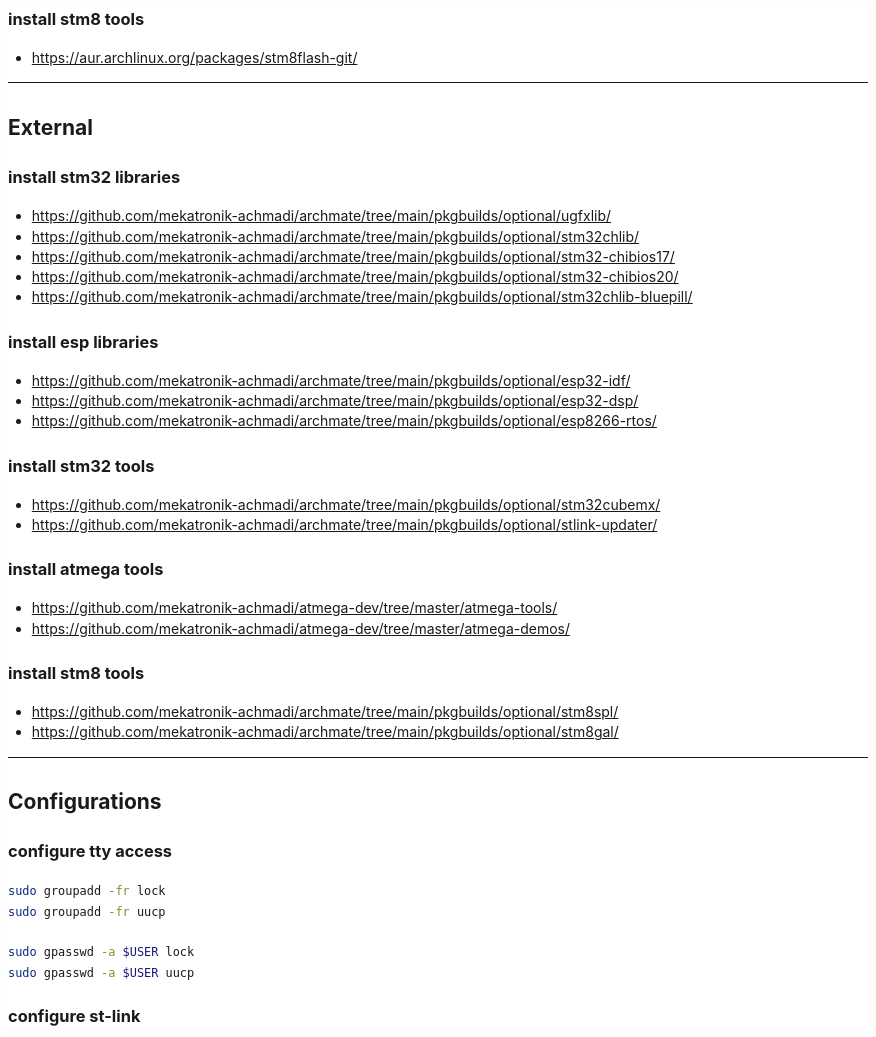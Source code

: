 ### install stm8 tools

- https://aur.archlinux.org/packages/stm8flash-git/

--------------------------------------------------------------------------------

## External

### install stm32 libraries

- https://github.com/mekatronik-achmadi/archmate/tree/main/pkgbuilds/optional/ugfxlib/
- https://github.com/mekatronik-achmadi/archmate/tree/main/pkgbuilds/optional/stm32chlib/
- https://github.com/mekatronik-achmadi/archmate/tree/main/pkgbuilds/optional/stm32-chibios17/
- https://github.com/mekatronik-achmadi/archmate/tree/main/pkgbuilds/optional/stm32-chibios20/
- https://github.com/mekatronik-achmadi/archmate/tree/main/pkgbuilds/optional/stm32chlib-bluepill/

### install esp libraries

- https://github.com/mekatronik-achmadi/archmate/tree/main/pkgbuilds/optional/esp32-idf/
- https://github.com/mekatronik-achmadi/archmate/tree/main/pkgbuilds/optional/esp32-dsp/
- https://github.com/mekatronik-achmadi/archmate/tree/main/pkgbuilds/optional/esp8266-rtos/

### install stm32 tools

- https://github.com/mekatronik-achmadi/archmate/tree/main/pkgbuilds/optional/stm32cubemx/
- https://github.com/mekatronik-achmadi/archmate/tree/main/pkgbuilds/optional/stlink-updater/

### install atmega tools

- https://github.com/mekatronik-achmadi/atmega-dev/tree/master/atmega-tools/
- https://github.com/mekatronik-achmadi/atmega-dev/tree/master/atmega-demos/

### install stm8 tools

- https://github.com/mekatronik-achmadi/archmate/tree/main/pkgbuilds/optional/stm8spl/
- https://github.com/mekatronik-achmadi/archmate/tree/main/pkgbuilds/optional/stm8gal/

--------------------------------------------------------------------------------

## Configurations

### configure tty access

```sh
sudo groupadd -fr lock
sudo groupadd -fr uucp

sudo gpasswd -a $USER lock
sudo gpasswd -a $USER uucp
```

### configure st-link
